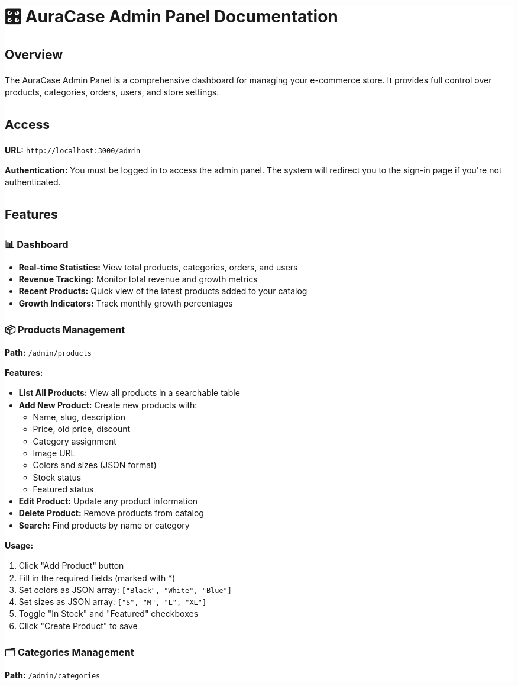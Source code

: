 # 🎛️ AuraCase Admin Panel Documentation

## Overview

The AuraCase Admin Panel is a comprehensive dashboard for managing your e-commerce store. It provides full control over products, categories, orders, users, and store settings.

## Access

**URL:** `http://localhost:3000/admin`

**Authentication:** You must be logged in to access the admin panel. The system will redirect you to the sign-in page if you're not authenticated.

## Features

### 📊 Dashboard
- **Real-time Statistics:** View total products, categories, orders, and users
- **Revenue Tracking:** Monitor total revenue and growth metrics
- **Recent Products:** Quick view of the latest products added to your catalog
- **Growth Indicators:** Track monthly growth percentages

### 📦 Products Management
**Path:** `/admin/products`

**Features:**
- **List All Products:** View all products in a searchable table
- **Add New Product:** Create new products with:
  - Name, slug, description
  - Price, old price, discount
  - Category assignment
  - Image URL
  - Colors and sizes (JSON format)
  - Stock status
  - Featured status
- **Edit Product:** Update any product information
- **Delete Product:** Remove products from catalog
- **Search:** Find products by name or category

**Usage:**
1. Click "Add Product" button
2. Fill in the required fields (marked with *)
3. Set colors as JSON array: `["Black", "White", "Blue"]`
4. Set sizes as JSON array: `["S", "M", "L", "XL"]`
5. Toggle "In Stock" and "Featured" checkboxes
6. Click "Create Product" to save

### 🗂️ Categories Management
**Path:** `/admin/categories`
